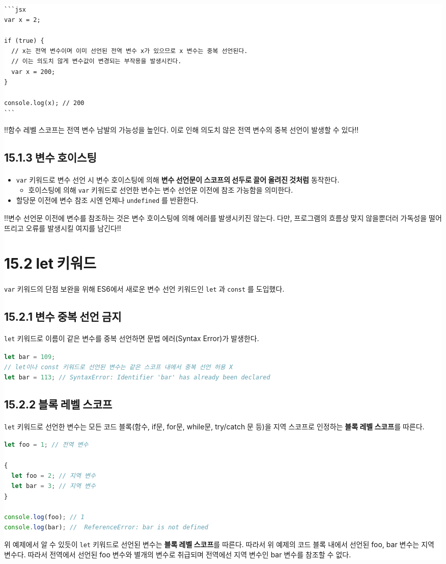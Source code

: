    ```jsx
    var x = 2;

    if (true) {
      // x는 전역 변수이며 이미 선언된 전역 변수 x가 있으므로 x 변수는 중복 선언된다.
      // 이는 의도치 않게 변수값이 변경되는 부작용을 발생시킨다.
      var x = 200;
    }

    console.log(x); // 200
    ```

‼️함수 레벨 스코프는 전역 변수 남발의 가능성을 높인다. 이로 인해 의도치 않은 전역 변수의 중복 선언이 발생할 수 있다‼️

## 15.1.3 변수 호이스팅

- `var` 키워드로 변수 선언 시 변수 호이스팅에 의해 **변수 선언문이 스코프의 선두로 끌어 올려진 것처럼** 동작한다.
  - 호이스팅에 의해 `var` 키워드로 선언한 변수는 변수 선언문 이전에 참조 가능함을 의미한다.
- 할당문 이전에 변수 참조 시엔 언제나 `undefined` 를 반환한다.

‼️변수 선언문 이전에 변수를 참조하는 것은 변수 호이스팅에 의해 에러를 발생시키진 않는다. 다만, 프로그램의 흐름상 맞지 않을뿐더러 가독성을 떨어뜨리고 오류를 발생시킬 여지를 남긴다‼️

# 15.2 let 키워드

`var` 키워드의 단점 보완을 위해 ES6에서 새로운 변수 선언 키워드인 `let` 과 `const` 를 도입했다.

## 15.2.1 변수 중복 선언 금지

`let` 키워드로 이름이 같은 변수를 중복 선언하면 문법 에러(Syntax Error)가 발생한다.

```jsx
let bar = 109;
// let이나 const 키워드로 선언된 변수는 같은 스코프 내에서 중복 선언 허용 X
let bar = 113; // SyntaxError: Identifier 'bar' has already been declared
```

## 15.2.2 블록 레벨 스코프

`let` 키워드로 선언한 변수는 모든 코드 블록(함수, if문, for문, while문, try/catch 문 등)을 지역 스코프로 인정하는 **블록 레벨 스코프**를 따른다.

```jsx
let foo = 1; // 전역 변수

{
  let foo = 2; // 지역 변수
  let bar = 3; // 지역 변수
}

console.log(foo); // 1
console.log(bar); //  ReferenceError: bar is not defined
```

위 예제에서 알 수 있듯이 `let` 키워드로 선언된 변수는 **블록 레벨 스코프**를 따른다. 따라서 위 예제의 코드 블록 내에서 선언된 foo, bar 변수는 지역 변수다. 따라서 전역에서 선언된 foo 변수와 별개의 변수로 취급되며 전역에선 지역 변수인 bar 변수를 참조할 수 없다.
